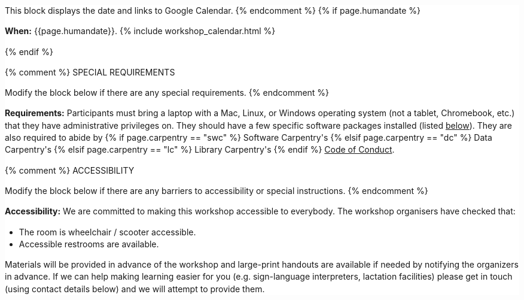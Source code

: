   This block displays the date and links to Google Calendar.
{% endcomment %}
{% if page.humandate %}
<p id="when">
  <strong>When:</strong>
  {{page.humandate}}.
  {% include workshop_calendar.html %}
</p>
{% endif %}

{% comment %}
  SPECIAL REQUIREMENTS

  Modify the block below if there are any special requirements.
{% endcomment %}
<p id="requirements">
  <strong>Requirements:</strong> Participants must bring a laptop with a
  Mac, Linux, or Windows operating system (not a tablet, Chromebook, etc.) that they have administrative privileges
  on. They should have a few specific software packages installed (listed
  <a href="#setup">below</a>). They are also required to abide by
  {% if page.carpentry == "swc" %}
  Software Carpentry's
  {% elsif page.carpentry == "dc" %}
  Data Carpentry's
  {% elsif page.carpentry == "lc" %}
  Library Carpentry's
  {% endif %}
  <a href="{{site.swc_site}}/conduct.html">Code of Conduct</a>.
</p>

{% comment %}
  ACCESSIBILITY

  Modify the block below if there are any barriers to accessibility or
  special instructions.
{% endcomment %}
<p id="accessibility">
  <strong>Accessibility:</strong> We are committed to making this workshop
  accessible to everybody.
  The workshop organisers have checked that:
</p>
<ul>
  <li>The room is wheelchair / scooter accessible.</li>
  <li>Accessible restrooms are available.</li>
</ul>
<p>
  Materials will be provided in advance of the workshop and
  large-print handouts are available if needed by notifying the
  organizers in advance.  If we can help making learning easier for
  you (e.g. sign-language interpreters, lactation facilities) please
  get in touch (using contact details below) and we will
  attempt to provide them.
</p>

